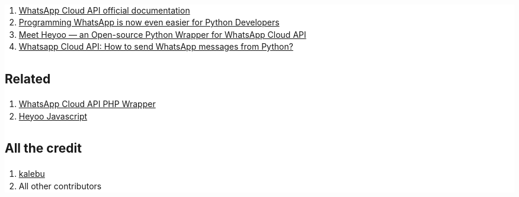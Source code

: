 1. [WhatsApp Cloud API official documentation](https://developers.facebook.com/docs/whatsapp/cloud-api/)
2. [Programming WhatsApp is now even easier for Python Developers](https://mr-collins-llb.medium.com/programming-whatsapp-is-now-even-easier-for-python-developers-e1a4343deed6)
3. [Meet Heyoo — an Open-source Python Wrapper for WhatsApp Cloud API](https://betterprogramming.pub/programming-whatsapp-is-now-even-easier-for-python-developers-e1a4343deed6)
4. [Whatsapp Cloud API: How to send WhatsApp messages from Python?](https://medium.com/@today.rafi/whatsapp-cloud-api-how-to-send-whatsapp-messages-from-python-9baa03c93b5d)

## Related

1. [WhatsApp Cloud API PHP Wrapper](https://github.com/pro-cms/whatsappcloud-php)
2. [Heyoo Javascript](https://github.com/JS-Hub-ZW/heyooh)

## All the credit

1. [kalebu](https://github.com/Kalebu)
2. All other contributors
</samp>
